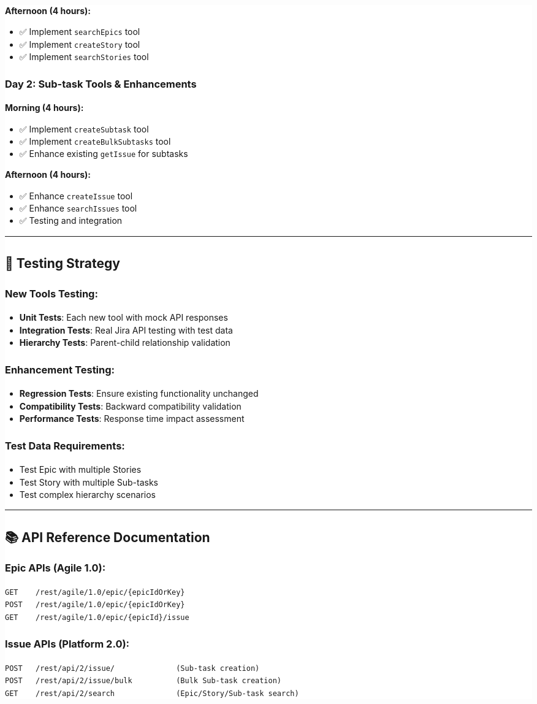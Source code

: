 **Afternoon (4 hours):**
- ✅ Implement `searchEpics` tool
- ✅ Implement `createStory` tool
- ✅ Implement `searchStories` tool

### **Day 2: Sub-task Tools & Enhancements**
**Morning (4 hours):**
- ✅ Implement `createSubtask` tool
- ✅ Implement `createBulkSubtasks` tool
- ✅ Enhance existing `getIssue` for subtasks

**Afternoon (4 hours):**
- ✅ Enhance `createIssue` tool
- ✅ Enhance `searchIssues` tool
- ✅ Testing and integration

---

## 🧪 Testing Strategy

### **New Tools Testing:**
- **Unit Tests**: Each new tool with mock API responses
- **Integration Tests**: Real Jira API testing with test data
- **Hierarchy Tests**: Parent-child relationship validation

### **Enhancement Testing:**
- **Regression Tests**: Ensure existing functionality unchanged
- **Compatibility Tests**: Backward compatibility validation
- **Performance Tests**: Response time impact assessment

### **Test Data Requirements:**
- Test Epic with multiple Stories
- Test Story with multiple Sub-tasks
- Test complex hierarchy scenarios

---

## 📚 API Reference Documentation

### **Epic APIs (Agile 1.0):**
```
GET    /rest/agile/1.0/epic/{epicIdOrKey}
POST   /rest/agile/1.0/epic/{epicIdOrKey}
GET    /rest/agile/1.0/epic/{epicId}/issue
```

### **Issue APIs (Platform 2.0):**
```
POST   /rest/api/2/issue/              (Sub-task creation)
POST   /rest/api/2/issue/bulk          (Bulk Sub-task creation)
GET    /rest/api/2/search              (Epic/Story/Sub-task search)
```
